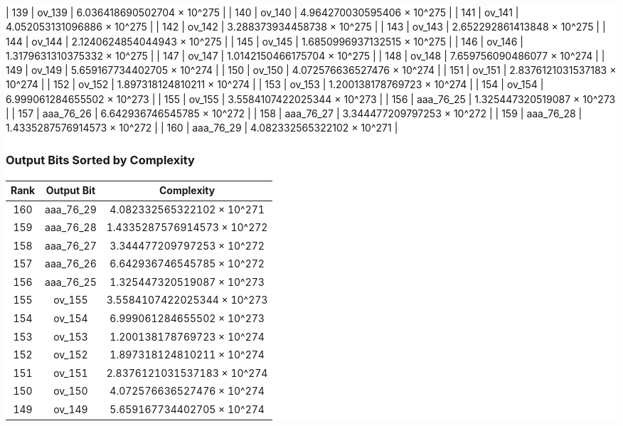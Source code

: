 | 139 | ov_139 | 6.036418690502704 × 10^275 |
| 140 | ov_140 | 4.964270030595406 × 10^275 |
| 141 | ov_141 | 4.052053131096886 × 10^275 |
| 142 | ov_142 | 3.288373934458738 × 10^275 |
| 143 | ov_143 | 2.652292861413848 × 10^275 |
| 144 | ov_144 | 2.1240624854044943 × 10^275 |
| 145 | ov_145 | 1.6850996937132515 × 10^275 |
| 146 | ov_146 | 1.3179631310375332 × 10^275 |
| 147 | ov_147 | 1.0142150466175704 × 10^275 |
| 148 | ov_148 | 7.659756090486077 × 10^274 |
| 149 | ov_149 | 5.659167734402705 × 10^274 |
| 150 | ov_150 | 4.072576636527476 × 10^274 |
| 151 | ov_151 | 2.8376121031537183 × 10^274 |
| 152 | ov_152 | 1.897318124810211 × 10^274 |
| 153 | ov_153 | 1.200138178769723 × 10^274 |
| 154 | ov_154 | 6.999061284655502 × 10^273 |
| 155 | ov_155 | 3.5584107422025344 × 10^273 |
| 156 | aaa_76_25 | 1.325447320519087 × 10^273 |
| 157 | aaa_76_26 | 6.642936746545785 × 10^272 |
| 158 | aaa_76_27 | 3.344477209797253 × 10^272 |
| 159 | aaa_76_28 | 1.4335287576914573 × 10^272 |
| 160 | aaa_76_29 | 4.082332565322102 × 10^271 |

### Output Bits Sorted by Complexity

| Rank | Output Bit | Complexity |
|:----:|:----------:|:----------:|
| 160 | aaa_76_29 | 4.082332565322102 × 10^271 |
| 159 | aaa_76_28 | 1.4335287576914573 × 10^272 |
| 158 | aaa_76_27 | 3.344477209797253 × 10^272 |
| 157 | aaa_76_26 | 6.642936746545785 × 10^272 |
| 156 | aaa_76_25 | 1.325447320519087 × 10^273 |
| 155 | ov_155 | 3.5584107422025344 × 10^273 |
| 154 | ov_154 | 6.999061284655502 × 10^273 |
| 153 | ov_153 | 1.200138178769723 × 10^274 |
| 152 | ov_152 | 1.897318124810211 × 10^274 |
| 151 | ov_151 | 2.8376121031537183 × 10^274 |
| 150 | ov_150 | 4.072576636527476 × 10^274 |
| 149 | ov_149 | 5.659167734402705 × 10^274 |